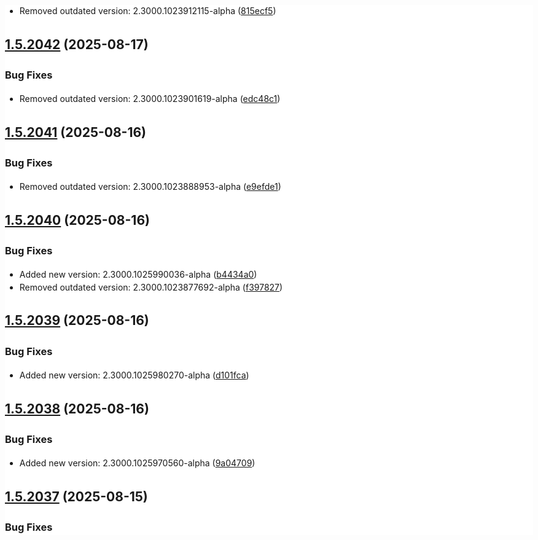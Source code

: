 - Removed outdated version: 2.3000.1023912115-alpha ([815ecf5](https://github.com/wppconnect-team/wa-version/commit/815ecf5a078a63cde4483140d212b262e8202681))

## [1.5.2042](https://github.com/wppconnect-team/wa-version/compare/v1.5.2041...v1.5.2042) (2025-08-17)

### Bug Fixes

- Removed outdated version: 2.3000.1023901619-alpha ([edc48c1](https://github.com/wppconnect-team/wa-version/commit/edc48c18e847e877ee07989f95022d4920f951d4))

## [1.5.2041](https://github.com/wppconnect-team/wa-version/compare/v1.5.2040...v1.5.2041) (2025-08-16)

### Bug Fixes

- Removed outdated version: 2.3000.1023888953-alpha ([e9efde1](https://github.com/wppconnect-team/wa-version/commit/e9efde1534eb39971f45d288d824c1ea3abb43b7))

## [1.5.2040](https://github.com/wppconnect-team/wa-version/compare/v1.5.2039...v1.5.2040) (2025-08-16)

### Bug Fixes

- Added new version: 2.3000.1025990036-alpha ([b4434a0](https://github.com/wppconnect-team/wa-version/commit/b4434a0c4663b3c201406ecf1ae8b265ca098ca8))
- Removed outdated version: 2.3000.1023877692-alpha ([f397827](https://github.com/wppconnect-team/wa-version/commit/f39782734950c3ce98a7a8e1b4b7ccdd5ec71143))

## [1.5.2039](https://github.com/wppconnect-team/wa-version/compare/v1.5.2038...v1.5.2039) (2025-08-16)

### Bug Fixes

- Added new version: 2.3000.1025980270-alpha ([d101fca](https://github.com/wppconnect-team/wa-version/commit/d101fca86488839f2215dec244e126575f8a8896))

## [1.5.2038](https://github.com/wppconnect-team/wa-version/compare/v1.5.2037...v1.5.2038) (2025-08-16)

### Bug Fixes

- Added new version: 2.3000.1025970560-alpha ([9a04709](https://github.com/wppconnect-team/wa-version/commit/9a047095f3461da997a13908b2753a42fa495155))

## [1.5.2037](https://github.com/wppconnect-team/wa-version/compare/v1.5.2036...v1.5.2037) (2025-08-15)

### Bug Fixes
